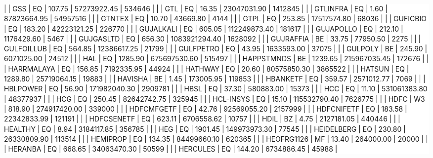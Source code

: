 |  | GSS | EQ | 107.75 | 57273922.45 | 534646 |
|  | GTL | EQ | 16.35 | 23047031.90 | 1412845 |
|  | GTLINFRA | EQ | 1.60 | 87823664.95 | 54957516 |
|  | GTNTEX | EQ | 10.70 | 43669.80 | 4144 |
|  | GTPL | EQ | 253.85 | 17517574.80 | 68036 |
|  | GUFICBIO | EQ | 183.20 | 42223121.25 | 226770 |
|  | GUJALKALI | EQ | 605.05 | 112249873.40 | 181617 |
|  | GUJAPOLLO | EQ | 212.10 | 1176429.60 | 5467 |
|  | GUJGASLTD | EQ | 656.30 | 1083921294.40 | 1628092 |
|  | GUJRAFFIA | BE | 33.75 | 77950.50 | 2275 |
|  | GULFOILLUB | EQ | 564.85 | 12386617.25 | 21799 |
|  | GULFPETRO | EQ | 43.95 | 1633593.00 | 37075 |
|  | GULPOLY | BE | 245.90 | 6071025.00 | 24512 |
|  | HAL | EQ | 1285.90 | 675697530.60 | 515497 |
|  | HAPPSTMNDS | BE | 1239.65 | 215967035.45 | 172676 |
|  | HARRMALAYA | EQ | 156.85 | 7192335.95 | 44924 |
|  | HATHWAY | EQ | 20.60 | 80575850.30 | 3865522 |
|  | HATSUN | EQ | 1289.80 | 25719064.15 | 19883 |
|  | HAVISHA | BE | 1.45 | 173005.95 | 119853 |
|  | HBANKETF | EQ | 359.57 | 2571012.77 | 7069 |
|  | HBLPOWER | EQ | 56.90 | 171982040.30 | 2909781 |
|  | HBSL | EQ | 37.30 | 580883.00 | 15373 |
|  | HCC | EQ | 11.10 | 531061383.80 | 48377937 |
|  | HCG | EQ | 250.45 | 82642742.75 | 325945 |
|  | HCL-INSYS | EQ | 15.10 | 115532790.40 | 7626775 |
|  | HDFC | W3 | 818.90 | 274917420.00 | 339000 |
|  | HDFCMFGETF | EQ | 42.76 | 92569055.20 | 2157999 |
|  | HDFCNIFETF | EQ | 183.58 | 22342833.99 | 121191 |
|  | HDFCSENETF | EQ | 623.11 | 6706558.62 | 10757 |
|  | HDIL | BZ | 4.75 | 2127181.05 | 440446 |
|  | HEALTHY | EQ | 8.94 | 3184117.85 | 356785 |
|  | HEG | EQ | 1901.45 | 149973973.30 | 77545 |
|  | HEIDELBERG | EQ | 230.80 | 26330809.90 | 113514 |
|  | HEMIPROP | EQ | 134.35 | 84499660.10 | 620365 |
|  | HEOFRG1126 | MF | 13.40 | 264000.00 | 20000 |
|  | HERANBA | EQ | 668.65 | 34063470.30 | 50599 |
|  | HERCULES | EQ | 144.20 | 6734886.45 | 45988 |